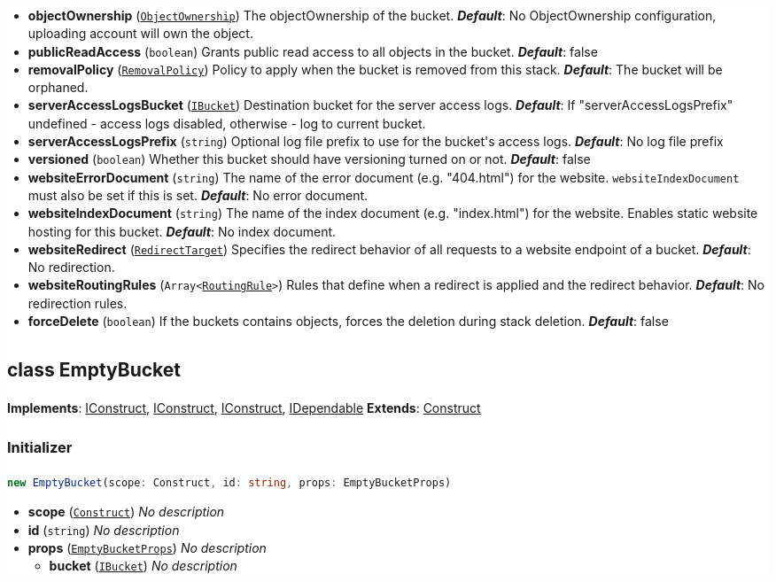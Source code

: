   * **objectOwnership** (<code>[ObjectOwnership](#aws-cdk-aws-s3-objectownership)</code>)  The objectOwnership of the bucket. __*Default*__: No ObjectOwnership configuration, uploading account will own the object.
  * **publicReadAccess** (<code>boolean</code>)  Grants public read access to all objects in the bucket. __*Default*__: false
  * **removalPolicy** (<code>[RemovalPolicy](#aws-cdk-core-removalpolicy)</code>)  Policy to apply when the bucket is removed from this stack. __*Default*__: The bucket will be orphaned.
  * **serverAccessLogsBucket** (<code>[IBucket](#aws-cdk-aws-s3-ibucket)</code>)  Destination bucket for the server access logs. __*Default*__: If "serverAccessLogsPrefix" undefined - access logs disabled, otherwise - log to current bucket.
  * **serverAccessLogsPrefix** (<code>string</code>)  Optional log file prefix to use for the bucket's access logs. __*Default*__: No log file prefix
  * **versioned** (<code>boolean</code>)  Whether this bucket should have versioning turned on or not. __*Default*__: false
  * **websiteErrorDocument** (<code>string</code>)  The name of the error document (e.g. "404.html") for the website. `websiteIndexDocument` must also be set if this is set. __*Default*__: No error document.
  * **websiteIndexDocument** (<code>string</code>)  The name of the index document (e.g. "index.html") for the website. Enables static website hosting for this bucket. __*Default*__: No index document.
  * **websiteRedirect** (<code>[RedirectTarget](#aws-cdk-aws-s3-redirecttarget)</code>)  Specifies the redirect behavior of all requests to a website endpoint of a bucket. __*Default*__: No redirection.
  * **websiteRoutingRules** (<code>Array<[RoutingRule](#aws-cdk-aws-s3-routingrule)></code>)  Rules that define when a redirect is applied and the redirect behavior. __*Default*__: No redirection rules.
  * **forceDelete** (<code>boolean</code>)  If the buckets contains objects, forces the deletion during stack deletion. __*Default*__: false




## class EmptyBucket  <a id="cloudcomponents-cdk-deletable-bucket-emptybucket"></a>



__Implements__: [IConstruct](#constructs-iconstruct), [IConstruct](#aws-cdk-core-iconstruct), [IConstruct](#constructs-iconstruct), [IDependable](#aws-cdk-core-idependable)
__Extends__: [Construct](#aws-cdk-core-construct)

### Initializer




```ts
new EmptyBucket(scope: Construct, id: string, props: EmptyBucketProps)
```

* **scope** (<code>[Construct](#aws-cdk-core-construct)</code>)  *No description*
* **id** (<code>string</code>)  *No description*
* **props** (<code>[EmptyBucketProps](#cloudcomponents-cdk-deletable-bucket-emptybucketprops)</code>)  *No description*
  * **bucket** (<code>[IBucket](#aws-cdk-aws-s3-ibucket)</code>)  *No description* 


